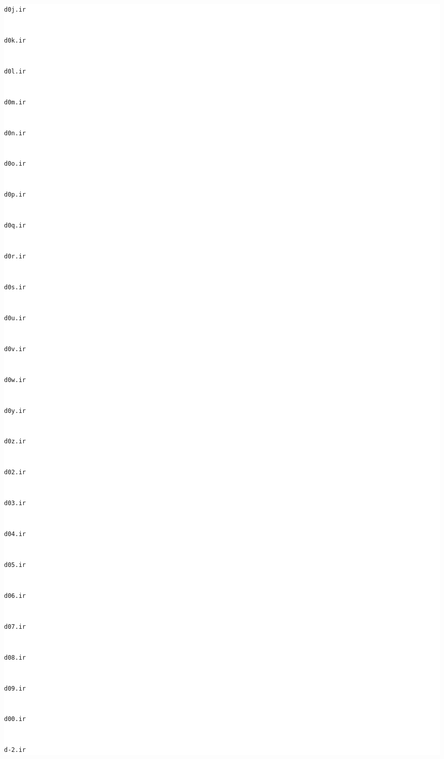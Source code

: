     d0j.ir


    d0k.ir


    d0l.ir


    d0m.ir


    d0n.ir


    d0o.ir


    d0p.ir


    d0q.ir


    d0r.ir


    d0s.ir


    d0u.ir


    d0v.ir


    d0w.ir


    d0y.ir


    d0z.ir


    d02.ir


    d03.ir


    d04.ir


    d05.ir


    d06.ir


    d07.ir


    d08.ir


    d09.ir


    d00.ir


    d-2.ir
